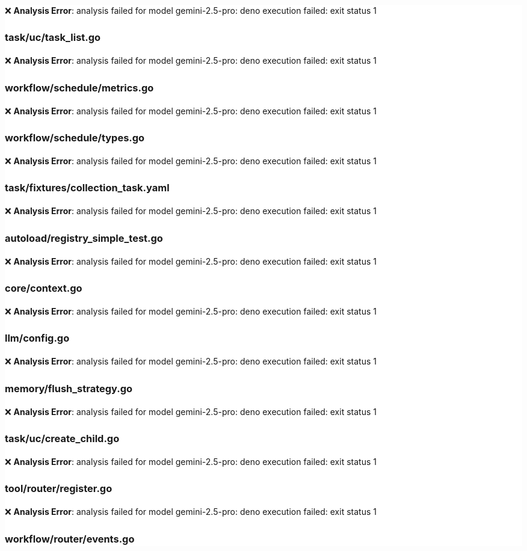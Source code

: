 ❌ **Analysis Error**: analysis failed for model gemini-2.5-pro: deno execution failed: exit status 1

### task/uc/task_list.go

❌ **Analysis Error**: analysis failed for model gemini-2.5-pro: deno execution failed: exit status 1

### workflow/schedule/metrics.go

❌ **Analysis Error**: analysis failed for model gemini-2.5-pro: deno execution failed: exit status 1

### workflow/schedule/types.go

❌ **Analysis Error**: analysis failed for model gemini-2.5-pro: deno execution failed: exit status 1

### task/fixtures/collection_task.yaml

❌ **Analysis Error**: analysis failed for model gemini-2.5-pro: deno execution failed: exit status 1

### autoload/registry_simple_test.go

❌ **Analysis Error**: analysis failed for model gemini-2.5-pro: deno execution failed: exit status 1

### core/context.go

❌ **Analysis Error**: analysis failed for model gemini-2.5-pro: deno execution failed: exit status 1

### llm/config.go

❌ **Analysis Error**: analysis failed for model gemini-2.5-pro: deno execution failed: exit status 1

### memory/flush_strategy.go

❌ **Analysis Error**: analysis failed for model gemini-2.5-pro: deno execution failed: exit status 1

### task/uc/create_child.go

❌ **Analysis Error**: analysis failed for model gemini-2.5-pro: deno execution failed: exit status 1

### tool/router/register.go

❌ **Analysis Error**: analysis failed for model gemini-2.5-pro: deno execution failed: exit status 1

### workflow/router/events.go
